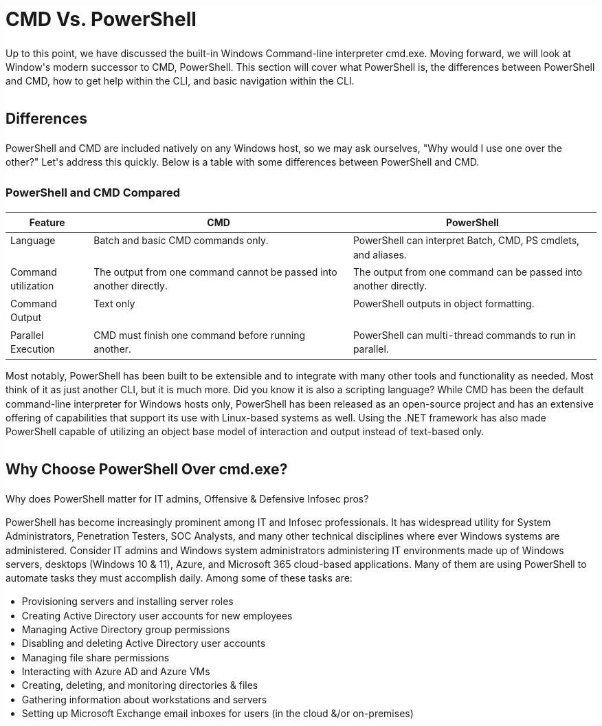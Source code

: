 # CMD Vs. PowerShell

Up to this point, we have discussed the built-in Windows Command-line interpreter cmd.exe. Moving forward, we will look at Window's modern successor to CMD, PowerShell. This section will cover what PowerShell is, the differences between PowerShell and CMD, how to get help within the CLI, and basic navigation within the CLI.

## Differences

PowerShell and CMD are included natively on any Windows host, so we may ask ourselves, "Why would I use one over the other?" Let's address this quickly. Below is a table with some differences between PowerShell and CMD.

### PowerShell and CMD Compared

| Feature             | CMD                                                                 | PowerShell                                                       |
| ------------------- | ------------------------------------------------------------------- | ---------------------------------------------------------------- |
| Language            | Batch and basic CMD commands only.                                  | PowerShell can interpret Batch, CMD, PS cmdlets, and aliases.    |
| Command utilization | The output from one command cannot be passed into another directly. | The output from one command can be passed into another directly. |
| Command Output      | Text only                                                           | PowerShell outputs in object formatting.                         |
| Parallel Execution  | CMD must finish one command before running another.                 | PowerShell can multi-thread commands to run in parallel.         |

Most notably, PowerShell has been built to be extensible and to integrate with many other tools and functionality as needed. Most think of it as just another CLI, but it is much more. Did you know it is also a scripting language? While CMD has been the default command-line interpreter for Windows hosts only, PowerShell has been released as an open-source project and has an extensive offering of capabilities that support its use with Linux-based systems as well. Using the .NET framework has also made PowerShell capable of utilizing an object base model of interaction and output instead of text-based only.

## Why Choose PowerShell Over cmd.exe?

Why does PowerShell matter for IT admins, Offensive & Defensive Infosec pros?

PowerShell has become increasingly prominent among IT and Infosec professionals. It has widespread utility for System Administrators, Penetration Testers, SOC Analysts, and many other technical disciplines where ever Windows systems are administered. Consider IT admins and Windows system administrators administering IT environments made up of Windows servers, desktops (Windows 10 & 11), Azure, and Microsoft 365 cloud-based applications. Many of them are using PowerShell to automate tasks they must accomplish daily. Among some of these tasks are:

- Provisioning servers and installing server roles
- Creating Active Directory user accounts for new employees
- Managing Active Directory group permissions
- Disabling and deleting Active Directory user accounts
- Managing file share permissions
- Interacting with Azure AD and Azure VMs
- Creating, deleting, and monitoring directories & files
- Gathering information about workstations and servers
- Setting up Microsoft Exchange email inboxes for users (in the cloud &/or on-premises)
